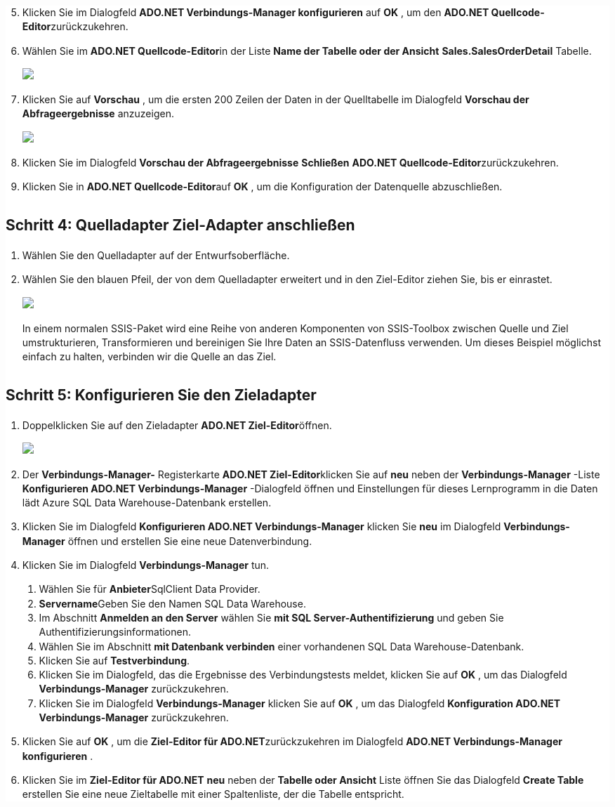 5. Klicken Sie im Dialogfeld **ADO.NET Verbindungs-Manager konfigurieren** auf **OK** , um den **ADO.NET Quellcode-Editor**zurückzukehren.
6. Wählen Sie im **ADO.NET Quellcode-Editor**in der Liste **Name der Tabelle oder der Ansicht** **Sales.SalesOrderDetail** Tabelle.

    ![][07]

7. Klicken Sie auf **Vorschau** , um die ersten 200 Zeilen der Daten in der Quelltabelle im Dialogfeld **Vorschau der Abfrageergebnisse** anzuzeigen.

    ![][08]

8. Klicken Sie im Dialogfeld **Vorschau der Abfrageergebnisse** **Schließen** **ADO.NET Quellcode-Editor**zurückzukehren.
9. Klicken Sie in **ADO.NET Quellcode-Editor**auf **OK** , um die Konfiguration der Datenquelle abzuschließen.

## <a name="step-4-connect-the-source-adapter-to-the-destination-adapter"></a>Schritt 4: Quelladapter Ziel-Adapter anschließen

1. Wählen Sie den Quelladapter auf der Entwurfsoberfläche.
2. Wählen Sie den blauen Pfeil, der von dem Quelladapter erweitert und in den Ziel-Editor ziehen Sie, bis er einrastet.

    ![][10]

    In einem normalen SSIS-Paket wird eine Reihe von anderen Komponenten von SSIS-Toolbox zwischen Quelle und Ziel umstrukturieren, Transformieren und bereinigen Sie Ihre Daten an SSIS-Datenfluss verwenden. Um dieses Beispiel möglichst einfach zu halten, verbinden wir die Quelle an das Ziel.

## <a name="step-5-configure-the-destination-adapter"></a>Schritt 5: Konfigurieren Sie den Zieladapter

1. Doppelklicken Sie auf den Zieladapter **ADO.NET Ziel-Editor**öffnen.

    ![][11]

2. Der **Verbindungs-Manager-** Registerkarte **ADO.NET Ziel-Editor**klicken Sie auf **neu** neben der **Verbindungs-Manager** -Liste **Konfigurieren ADO.NET Verbindungs-Manager** -Dialogfeld öffnen und Einstellungen für dieses Lernprogramm in die Daten lädt Azure SQL Data Warehouse-Datenbank erstellen.
3. Klicken Sie im Dialogfeld **Konfigurieren ADO.NET Verbindungs-Manager** klicken Sie **neu** im Dialogfeld **Verbindungs-Manager** öffnen und erstellen Sie eine neue Datenverbindung.
4. Klicken Sie im Dialogfeld **Verbindungs-Manager** tun.
    1. Wählen Sie für **Anbieter**SqlClient Data Provider.
    2. **Servername**Geben Sie den Namen SQL Data Warehouse.
    3. Im Abschnitt **Anmelden an den Server** wählen Sie **mit SQL Server-Authentifizierung** und geben Sie Authentifizierungsinformationen.
    4. Wählen Sie im Abschnitt **mit Datenbank verbinden** einer vorhandenen SQL Data Warehouse-Datenbank.
    5. Klicken Sie auf **Testverbindung**.
    6. Klicken Sie im Dialogfeld, das die Ergebnisse des Verbindungstests meldet, klicken Sie auf **OK** , um das Dialogfeld **Verbindungs-Manager** zurückzukehren.
    7. Klicken Sie im Dialogfeld **Verbindungs-Manager** klicken Sie auf **OK** , um das Dialogfeld **Konfiguration ADO.NET Verbindungs-Manager** zurückzukehren.
5. Klicken Sie auf **OK** , um die **Ziel-Editor für ADO.NET**zurückzukehren im Dialogfeld **ADO.NET Verbindungs-Manager konfigurieren** .
6. Klicken Sie im **Ziel-Editor für ADO.NET** **neu** neben der **Tabelle oder Ansicht** Liste öffnen Sie das Dialogfeld **Create Table** erstellen Sie eine neue Zieltabelle mit einer Spaltenliste, der die Tabelle entspricht.


[01]:  ./media/sql-data-warehouse-load-from-sql-server-with-integration-services/ssis-designer-01.png
[02]:  ./media/sql-data-warehouse-load-from-sql-server-with-integration-services/ssis-data-flow-task-02.png
[03]:  ./media/sql-data-warehouse-load-from-sql-server-with-integration-services/ado-net-source-03.png
[04]:  ./media/sql-data-warehouse-load-from-sql-server-with-integration-services/ado-net-connection-manager-04.png
[05]:  ./media/sql-data-warehouse-load-from-sql-server-with-integration-services/ado-net-connection-05.png
[06]:  ./media/sql-data-warehouse-load-from-sql-server-with-integration-services/test-connection-06.png
[07]:  ./media/sql-data-warehouse-load-from-sql-server-with-integration-services/ado-net-source-07.png
[08]:  ./media/sql-data-warehouse-load-from-sql-server-with-integration-services/preview-data-08.png
[09]:  ./media/sql-data-warehouse-load-from-sql-server-with-integration-services/source-destination-09.png
[10]:  ./media/sql-data-warehouse-load-from-sql-server-with-integration-services/connect-source-destination-10.png
[11]:  ./media/sql-data-warehouse-load-from-sql-server-with-integration-services/ado-net-destination-11.png
[12a]: ./media/sql-data-warehouse-load-from-sql-server-with-integration-services/destination-query-before-12a.png
[12b]: ./media/sql-data-warehouse-load-from-sql-server-with-integration-services/destination-query-after-12b.png
[13]:  ./media/sql-data-warehouse-load-from-sql-server-with-integration-services/column-mapping-13.png
[14]:  ./media/sql-data-warehouse-load-from-sql-server-with-integration-services/package-running-14.png
[15]:  ./media/sql-data-warehouse-load-from-sql-server-with-integration-services/package-success-15.png
[PolyBase-Handbuch]: https://msdn.microsoft.com/library/mt143171.aspx
[Herunterladen von SQL Server Data Tools (SSDT)]: https://msdn.microsoft.com/library/mt204009.aspx
[Erstellen Sie (Azure SQL Datawarehouse, Parallel Datawarehouse)]: https://msdn.microsoft.com/library/mt203953.aspx
[Datenfluss]: https://msdn.microsoft.com/library/ms140080.aspx
[Problembehandlung für Paketentwicklung]: https://msdn.microsoft.com/library/ms137625.aspx
[Bereitstellung von Projekten und Paketen]: https://msdn.microsoft.com/library/hh213290.aspx
[Microsoft SQL Server 2016 Integrationsservices Feature Pack für Azure]: http://go.microsoft.com/fwlink/?LinkID=626967
[SQL Server Produkttests]: https://www.microsoft.com/en-us/evalcenter/evaluate-sql-server-2016
[Visual Studio-Community]: https://www.visualstudio.com/en-us/products/visual-studio-community-vs.aspx
[AdventureWorks-Beispieldatenbanken 2014]: https://msftdbprodsamples.codeplex.com/releases/view/125550